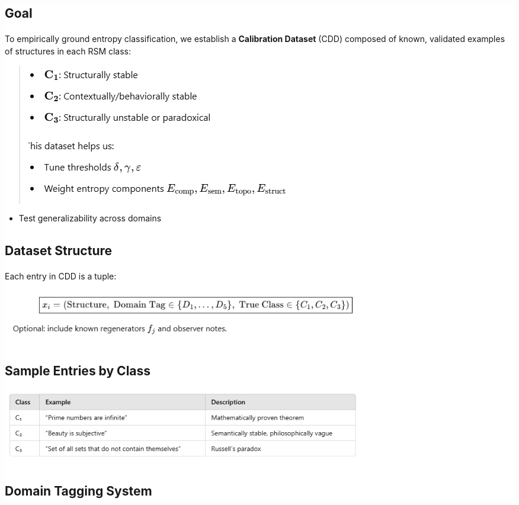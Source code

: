 ##  **Goal**

To empirically ground entropy classification, we establish a
**Calibration Dataset** (CDD) composed of known, validated examples of
structures in each RSM class:

> <img src="media/entropy/media/image58.png"
> style="width:5.01042in;height:2.38542in" />

- Test generalizability across domains

## **Dataset Structure**

Each entry in CDD is a tuple:

<img src="media/entropy/media/image25.png"
style="width:6.26772in;height:0.90278in" />

##  **Sample Entries by Class**

<img src="media/entropy/media/image14.png"
style="width:6.26772in;height:1.25in" />

## 

##  **Domain Tagging System**
